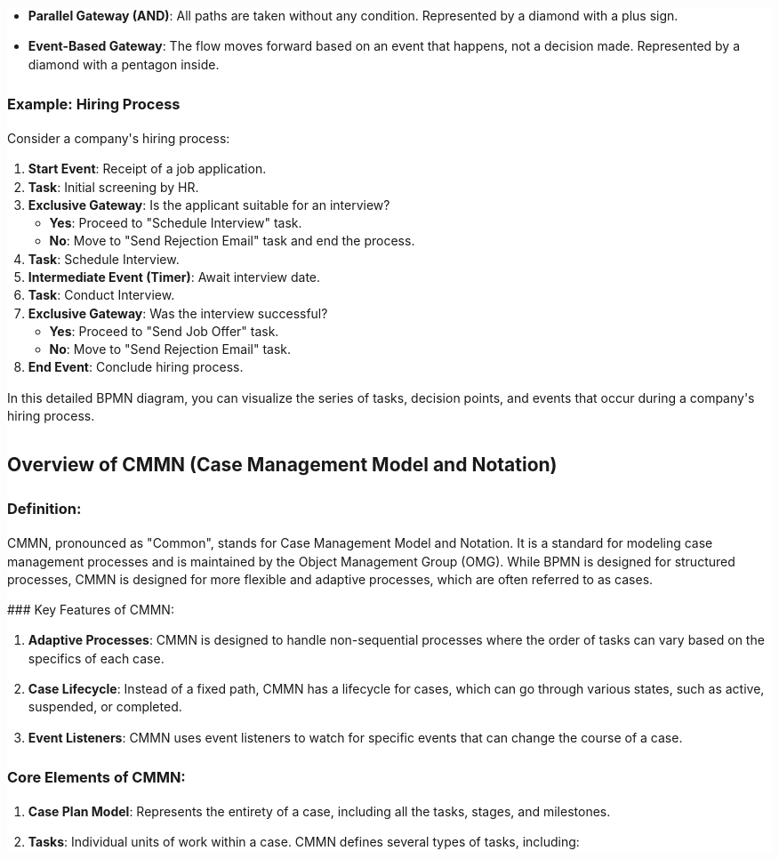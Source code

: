 *   **Parallel Gateway (AND)**: All paths are taken without any condition. Represented by a diamond with a plus sign.
    
*   **Event-Based Gateway**: The flow moves forward based on an event that happens, not a decision made. Represented by a diamond with a pentagon inside.
    

### Example: Hiring Process

Consider a company's hiring process:

1.  **Start Event**: Receipt of a job application.
2.  **Task**: Initial screening by HR.
3.  **Exclusive Gateway**: Is the applicant suitable for an interview?
    *   **Yes**: Proceed to "Schedule Interview" task.
    *   **No**: Move to "Send Rejection Email" task and end the process.
4.  **Task**: Schedule Interview.
5.  **Intermediate Event (Timer)**: Await interview date.
6.  **Task**: Conduct Interview.
7.  **Exclusive Gateway**: Was the interview successful?
    *   **Yes**: Proceed to "Send Job Offer" task.
    *   **No**: Move to "Send Rejection Email" task.
8.  **End Event**: Conclude hiring process.

In this detailed BPMN diagram, you can visualize the series of tasks, decision points, and events that occur during a company's hiring process.

## Overview of CMMN (Case Management Model and Notation)

### Definition:

CMMN, pronounced as "Common", stands for Case Management Model and Notation. It is a standard for modeling case management processes and is maintained by the Object Management Group (OMG). While BPMN is designed for structured processes, CMMN is designed for more flexible and adaptive processes, which are often referred to as cases.

### Key Features of CMMN:

1.  **Adaptive Processes**: CMMN is designed to handle non-sequential processes where the order of tasks can vary based on the specifics of each case.
    
2.  **Case Lifecycle**: Instead of a fixed path, CMMN has a lifecycle for cases, which can go through various states, such as active, suspended, or completed.
    
3.  **Event Listeners**: CMMN uses event listeners to watch for specific events that can change the course of a case.
    

### Core Elements of CMMN:

1.  **Case Plan Model**: Represents the entirety of a case, including all the tasks, stages, and milestones.
    
2.  **Tasks**: Individual units of work within a case. CMMN defines several types of tasks, including:
    